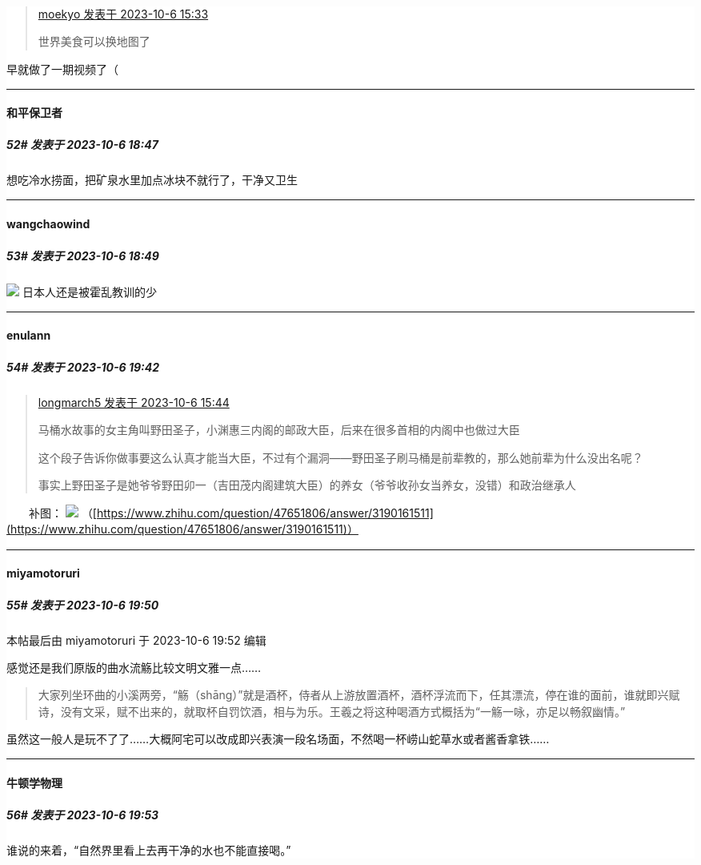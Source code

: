 <blockquote><a href="httphttps://bbs.saraba1st.com/2b/forum.php?mod=redirect&amp;goto=findpost&amp;pid=62631446&amp;ptid=2155679" target="_blank">moekyo 发表于 2023-10-6 15:33</a>

世界美食可以换地图了</blockquote>
早就做了一期视频了（

*****

####  和平保卫者  
##### 52#       发表于 2023-10-6 18:47

想吃冷水捞面，把矿泉水里加点冰块不就行了，干净又卫生

*****

####  wangchaowind  
##### 53#       发表于 2023-10-6 18:49

<img src="https://static.saraba1st.com/image/smiley/face2017/004.gif" referrerpolicy="no-referrer"> 日本人还是被霍乱教训的少

*****

####  enulann  
##### 54#       发表于 2023-10-6 19:42

<blockquote><a href="httphttps://bbs.saraba1st.com/2b/forum.php?mod=redirect&amp;goto=findpost&amp;pid=62631540&amp;ptid=2155679" target="_blank">longmarch5 发表于 2023-10-6 15:44</a>

马桶水故事的女主角叫野田圣子，小渊惠三内阁的邮政大臣，后来在很多首相的内阁中也做过大臣

这个段子告诉你做事要这么认真才能当大臣，不过有个漏洞——野田圣子刷马桶是前辈教的，那么她前辈为什么没出名呢？

事实上野田圣子是她爷爷野田卯一（吉田茂内阁建筑大臣）的养女（爷爷收孙女当养女，没错）和政治继承人</blockquote>　　补图：
<img src="https://pica.zhimg.com/80/v2-2d0524060d0a8bea1adf462951e9e8c9_720w.webp" referrerpolicy="no-referrer">
（[https://www.zhihu.com/question/47651806/answer/3190161511](https://www.zhihu.com/question/47651806/answer/3190161511)）

*****

####  miyamotoruri  
##### 55#       发表于 2023-10-6 19:50

 本帖最后由 miyamotoruri 于 2023-10-6 19:52 编辑 

感觉还是我们原版的曲水流觞比较文明文雅一点……
 <blockquote>大家列坐环曲的小溪两旁，“觞（shāng）”就是酒杯，侍者从上游放置酒杯，酒杯浮流而下，任其漂流，停在谁的面前，谁就即兴赋诗，没有文采，赋不出来的，就取杯自罚饮酒，相与为乐。王羲之将这种喝酒方式概括为“一觞一咏，亦足以畅叙幽情。”</blockquote>虽然这一般人是玩不了了……大概阿宅可以改成即兴表演一段名场面，不然喝一杯崂山蛇草水或者酱香拿铁……

*****

####  牛顿学物理  
##### 56#       发表于 2023-10-6 19:53

谁说的来着，“自然界里看上去再干净的水也不能直接喝。”
